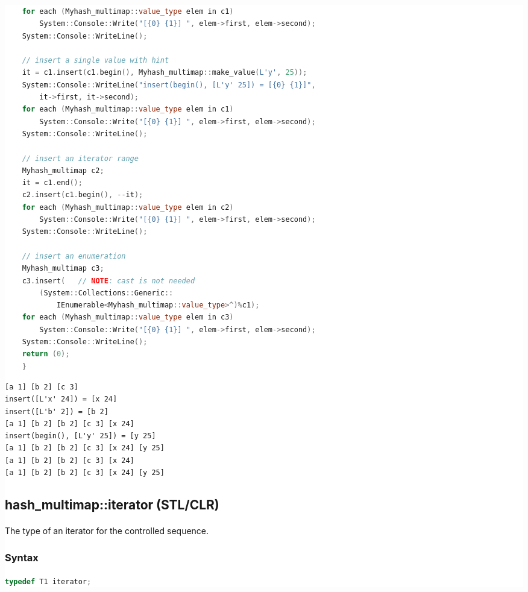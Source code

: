 ```cpp
    for each (Myhash_multimap::value_type elem in c1)
        System::Console::Write("[{0} {1}] ", elem->first, elem->second);
    System::Console::WriteLine();

    // insert a single value with hint
    it = c1.insert(c1.begin(), Myhash_multimap::make_value(L'y', 25));
    System::Console::WriteLine("insert(begin(), [L'y' 25]) = [{0} {1}]",
        it->first, it->second);
    for each (Myhash_multimap::value_type elem in c1)
        System::Console::Write("[{0} {1}] ", elem->first, elem->second);
    System::Console::WriteLine();

    // insert an iterator range
    Myhash_multimap c2;
    it = c1.end();
    c2.insert(c1.begin(), --it);
    for each (Myhash_multimap::value_type elem in c2)
        System::Console::Write("[{0} {1}] ", elem->first, elem->second);
    System::Console::WriteLine();

    // insert an enumeration
    Myhash_multimap c3;
    c3.insert(   // NOTE: cast is not needed
        (System::Collections::Generic::
            IEnumerable<Myhash_multimap::value_type>^)%c1);
    for each (Myhash_multimap::value_type elem in c3)
        System::Console::Write("[{0} {1}] ", elem->first, elem->second);
    System::Console::WriteLine();
    return (0);
    }
```

```Output
[a 1] [b 2] [c 3]
insert([L'x' 24]) = [x 24]
insert([L'b' 2]) = [b 2]
[a 1] [b 2] [b 2] [c 3] [x 24]
insert(begin(), [L'y' 25]) = [y 25]
[a 1] [b 2] [b 2] [c 3] [x 24] [y 25]
[a 1] [b 2] [b 2] [c 3] [x 24]
[a 1] [b 2] [b 2] [c 3] [x 24] [y 25]
```

## <a name="iterator"></a> hash_multimap::iterator (STL/CLR)

The type of an iterator for the controlled sequence.

### Syntax

```cpp
typedef T1 iterator;
```
